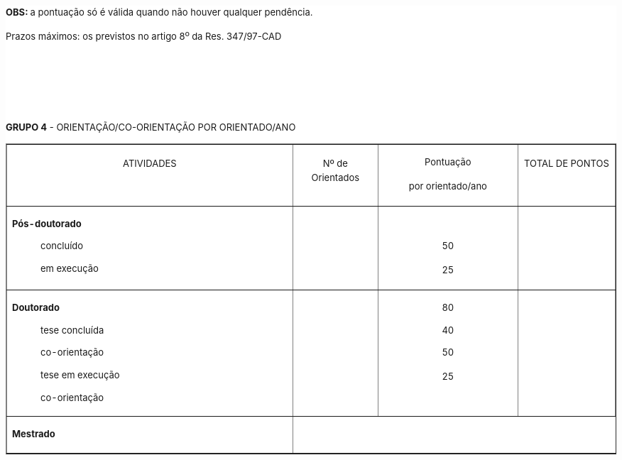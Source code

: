 <B><FONT SIZE=2>
<P>OBS:  </B>a pontua&ccedil;&atilde;o s&oacute; &eacute; v&aacute;lida quando n&atilde;o houver qualquer pend&ecirc;ncia.</P>
<P>           Prazos m&aacute;ximos: os previstos no artigo 8<SUP>o </SUP> da Res. 347/97-CAD</P>

<P>&nbsp;</P>
<P>&nbsp;</P>
<P>&nbsp;</P>
<B><P>GRUPO 4</B>  -    ORIENTA&Ccedil;&Atilde;O/CO-ORIENTA&Ccedil;&Atilde;O POR ORIENTADO/ANO</P>
</FONT>
<TABLE BORDER CELLSPACING=1 CELLPADDING=9 WIDTH=548>
<TR><TD WIDTH="47%" VALIGN="TOP">
<FONT SIZE=2><P ALIGN="CENTER">ATIVIDADES</FONT></TD>
<TD WIDTH="14%" VALIGN="TOP">
<FONT SIZE=2><P ALIGN="CENTER">Nº de Orientados</FONT></TD>
<TD WIDTH="23%" VALIGN="TOP">
<FONT SIZE=2><P ALIGN="CENTER">Pontua&ccedil;&atilde;o</P>
<P ALIGN="CENTER">por orientado/ano</FONT></TD>
<TD WIDTH="16%" VALIGN="TOP">
<FONT SIZE=2><P ALIGN="CENTER">TOTAL DE PONTOS</FONT></TD>
</TR>
<TR><TD WIDTH="47%" VALIGN="TOP">
<B><FONT SIZE=2><P>P&oacute;s-doutorado</P><DIR>

</B><P>conclu&iacute;do</P>
<P>em execu&ccedil;&atilde;o</DIR>
</FONT></TD>
<TD WIDTH="14%" VALIGN="TOP">
<FONT SIZE=2><P ALIGN="CENTER"></P>
<P ALIGN="CENTER">&nbsp;</FONT></TD>
<TD WIDTH="23%" VALIGN="TOP">
<FONT SIZE=2><P ALIGN="CENTER">&nbsp;</P>
<P ALIGN="CENTER">50</P>
<P ALIGN="CENTER">25</FONT></TD>
<TD WIDTH="16%" VALIGN="TOP">&nbsp;</TD>
</TR>
<TR><TD WIDTH="47%" VALIGN="TOP">
<B><FONT SIZE=2><P>Doutorado</P><DIR>

</B><P>tese conclu&iacute;da</P>
<P>co-orienta&ccedil;&atilde;o</P>
<P>tese em execu&ccedil;&atilde;o</P>
<P>co-orienta&ccedil;&atilde;o</DIR>
</FONT></TD>
<TD WIDTH="14%" VALIGN="TOP">&nbsp;</TD>
<TD WIDTH="23%" VALIGN="TOP">
<FONT SIZE=2><P ALIGN="CENTER"></P>
<P ALIGN="CENTER">80</P>
<P ALIGN="CENTER">40</P>
<P ALIGN="CENTER">50</P>
<P ALIGN="CENTER">25</FONT></TD>
<TD WIDTH="16%" VALIGN="TOP">&nbsp;</TD>
</TR>
<TR><TD WIDTH="47%" VALIGN="TOP">
<B><FONT SIZE=2><P>Mestrado</B> </P><DIR>

